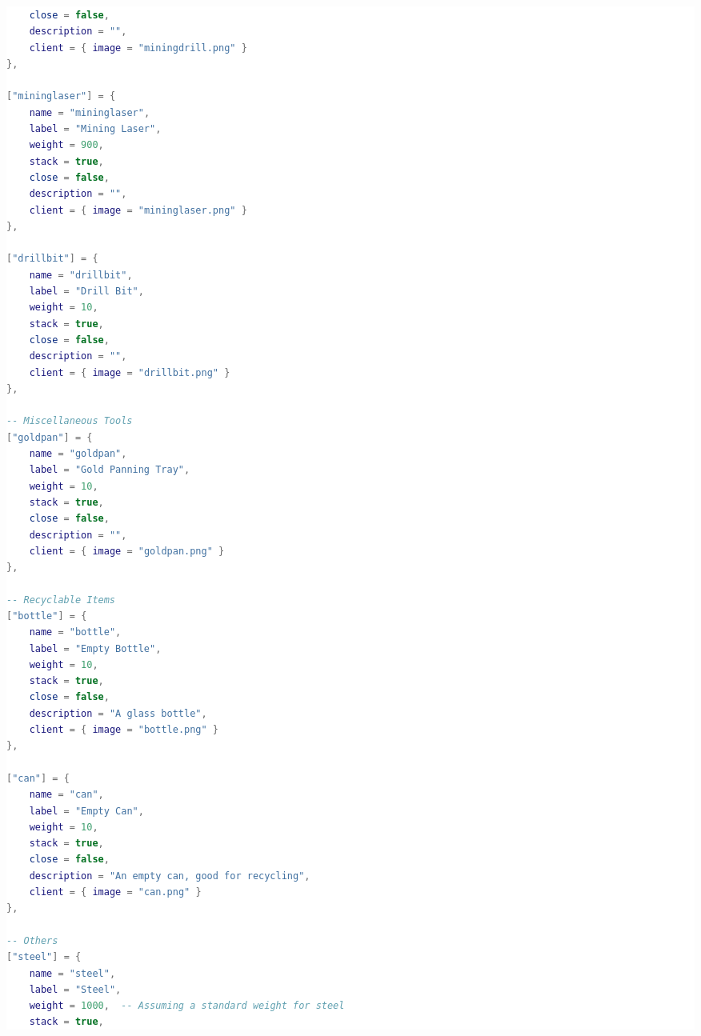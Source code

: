 ```lua
    close = false,
    description = "",
    client = { image = "miningdrill.png" }
},

["mininglaser"] = {
    name = "mininglaser",
    label = "Mining Laser",
    weight = 900,
    stack = true,
    close = false,
    description = "",
    client = { image = "mininglaser.png" }
},

["drillbit"] = {
    name = "drillbit",
    label = "Drill Bit",
    weight = 10,
    stack = true,
    close = false,
    description = "",
    client = { image = "drillbit.png" }
},

-- Miscellaneous Tools
["goldpan"] = {
    name = "goldpan",
    label = "Gold Panning Tray",
    weight = 10,
    stack = true,
    close = false,
    description = "",
    client = { image = "goldpan.png" }
},

-- Recyclable Items
["bottle"] = {
    name = "bottle",
    label = "Empty Bottle",
    weight = 10,
    stack = true,
    close = false,
    description = "A glass bottle",
    client = { image = "bottle.png" }
},

["can"] = {
    name = "can",
    label = "Empty Can",
    weight = 10,
    stack = true,
    close = false,
    description = "An empty can, good for recycling",
    client = { image = "can.png" }
},

-- Others
["steel"] = {
    name = "steel",
    label = "Steel",
    weight = 1000,  -- Assuming a standard weight for steel
    stack = true,
```